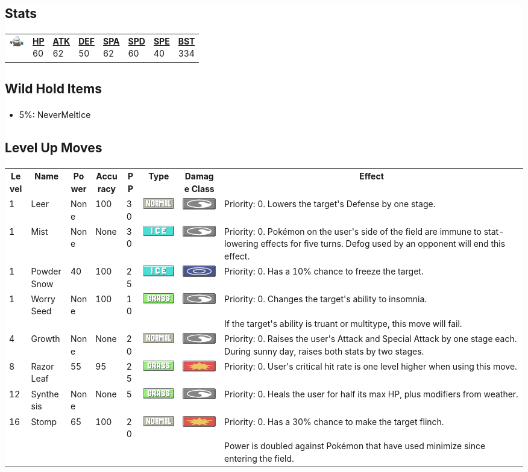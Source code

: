 
## Stats
<table class="stat"><tr><td class="stat-icon-single"><img src="../../img/animated/459.gif" width="25"></td><td class="stat-single"><span style="font-weight:700;"><u>HP</u></span><br>60</td><td class="stat-single"><span style="font-weight:700;"><u>ATK</u></span><br>62</td><td class="stat-single"><span style="font-weight:700;"><u>DEF</u></span><br>50</td><td class="stat-single"><span style="font-weight:700;"><u>SPA</u></span><br>62</td><td class="stat-single"><span style="font-weight:700;"><u>SPD</u></span><br>60</td><td class="stat-single"><span style="font-weight:700;"><u>SPE</u></span><br>40</td><td class="stat-single"><span style="font-weight:700;"><u>BST</u></span><br>334</td></tr></table>



## Wild Hold Items
- 5%: NeverMeltIce


## Level Up Moves
<table><th>Level</th><th>Name</th><th>Power</th><th>Accuracy</th><th>PP</th><th>Type</th><th>Damage Class</th><th>Effect</th>
<tr><td>1</td><td>Leer</td><td>None</td><td>100</td><td>30</td><td><img src="../../img/type/normal.png"></td><td><img src="../../img/type/status.png"></td><td>Priority: 0. Lowers the target's Defense by one stage.</td></tr>
<tr><td>1</td><td>Mist</td><td>None</td><td>None</td><td>30</td><td><img src="../../img/type/ice.png"></td><td><img src="../../img/type/status.png"></td><td>Priority: 0. Pokémon on the user's side of the field are immune to stat-lowering effects for five turns. Defog used by an opponent will end this effect.</td></tr>
<tr><td>1</td><td>Powder Snow</td><td>40</td><td>100</td><td>25</td><td><img src="../../img/type/ice.png"></td><td><img src="../../img/type/special.png"></td><td>Priority: 0. Has a 10% chance to freeze the target.</td></tr>
<tr><td>1</td><td>Worry Seed</td><td>None</td><td>100</td><td>10</td><td><img src="../../img/type/grass.png"></td><td><img src="../../img/type/status.png"></td><td>Priority: 0. Changes the target's ability to insomnia.<br><br>If the target's ability is truant or multitype, this move will fail.</td></tr>
<tr><td>4</td><td>Growth</td><td>None</td><td>None</td><td>20</td><td><img src="../../img/type/normal.png"></td><td><img src="../../img/type/status.png"></td><td>Priority: 0. Raises the user's Attack and Special Attack by one stage each.  During sunny day, raises both stats by two stages.</td></tr>
<tr><td>8</td><td>Razor Leaf</td><td>55</td><td>95</td><td>25</td><td><img src="../../img/type/grass.png"></td><td><img src="../../img/type/physical.png"></td><td>Priority: 0. User's critical hit rate is one level higher when using this move.</td></tr>
<tr><td>12</td><td>Synthesis</td><td>None</td><td>None</td><td>5</td><td><img src="../../img/type/grass.png"></td><td><img src="../../img/type/status.png"></td><td>Priority: 0. Heals the user for half its max HP, plus modifiers from weather.</td></tr>
<tr><td>16</td><td>Stomp</td><td>65</td><td>100</td><td>20</td><td><img src="../../img/type/normal.png"></td><td><img src="../../img/type/physical.png"></td><td>Priority: 0. Has a 30% chance to make the target flinch.<br><br>Power is doubled against Pokémon that have used minimize since entering the field.</td></tr>